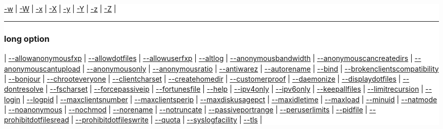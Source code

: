 [-w](#AllowUserFXP) |
[-W](#AllowAnonymousFXP) |
[-x](#ProhibitDotFilesWrite) |
[-X](#ProhibitDotFilesRead) |
[-y](#PerUserLimits) |
[-Y](#TLS) |
[-z](#AllowDotFiles) |
[-Z](#CustomerProof) |


---
### long option

| [--allowanonymousfxp](#AllowAnonymousFXP) |
[--allowdotfiles](#AllowDotFiles) |
[--allowuserfxp](#AllowUserFXP) |
[--altlog](#AltLog) |
[--anonymousbandwidth](#AnonymousBandwidth) |
[--anonymouscancreatedirs](#AnonymousCanCreateDirs) |
[--anonymouscantupload](#AnonymousCantUpload) |
[--anonymousonly](#AnonymousOnly) |
[--anonymousratio](#AnonymousRatio) |
[--antiwarez](#AntiWarez) |
[--autorename](#AutoRename) |
[--bind](#Bind) |
[--brokenclientscompatibility](#BrokenClientsCompatibility) |
[--bonjour](#Bonjour) |
[--chrooteveryone](#ChrootEveryone) |
[--clientcharset](#ClientCharset) |
[--createhomedir](#CreateHomeDir) |
[--customerproof](#CustomerProof) |
[--daemonize](#Daemonize) |
[--displaydotfiles](#DisplayDotFiles) |
[--dontresolve](#DontResolve) |
[--fscharset](#FileSystemCharset) |
[--forcepassiveip](#ForcePassiveIP) |
[--fortunesfile](#FortunesFile) |
[--help](#Help) |
[--ipv4only](#IPV4Only) |
[--ipv6only](#IPV6Only) |
[--keepallfiles](#KeepAllFiles) |
[--limitrecursion](#LimitRecursion) |
[--login](#認証) |
[--logpid](#LogPID) |
[--maxclientsnumber](#MaxClientsNumber) |
[--maxclientsperip](#MaxClientsPerIP) |
[--maxdiskusagepct](#MaxDiskUsage) |
[--maxidletime](#MaxIdleTime) |
[--maxload](#MaxLoad) |
[--minuid](#MinUID) |
[--natmode](#NATmode) |
[--noanonymous](#NoAnonymous) |
[--nochmod](#NoChmod) |
[--norename](#NoRename) |
[--notruncate](#NoTruncate) |
[--passiveportrange](#PassivePortRange) |
[--peruserlimits](#PerUserLimits) |
[--pidfile](#PIDFile) |
[--prohibitdotfilesread](#ProhibitDotFilesRead) |
[--prohibitdotfileswrite](#ProhibitDotFilesWrite) |
[--quota](#Quota) |
[--syslogfacility](#SyslogFacility) |
[--tls](#TLS) |